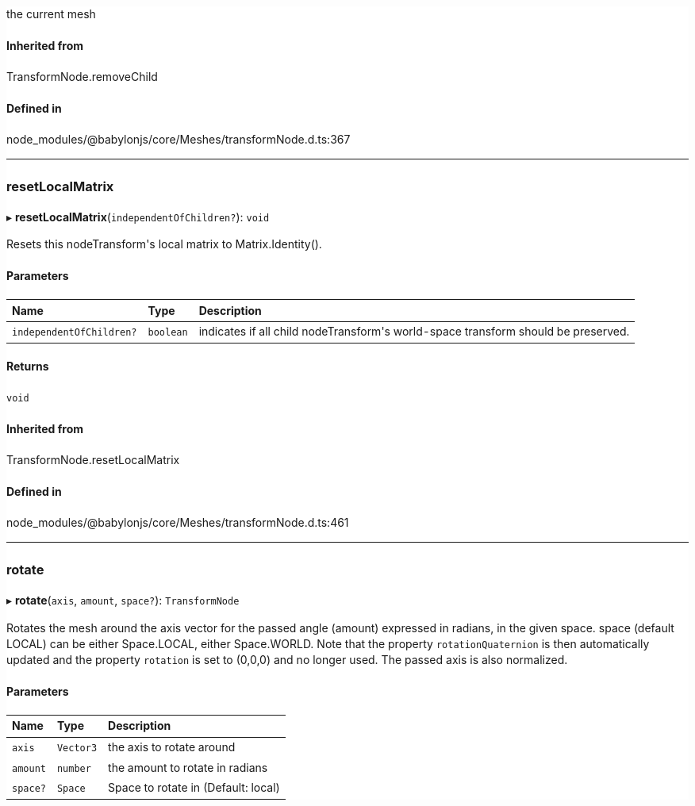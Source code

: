 the current mesh

#### Inherited from

TransformNode.removeChild

#### Defined in

node_modules/@babylonjs/core/Meshes/transformNode.d.ts:367

___

### resetLocalMatrix

▸ **resetLocalMatrix**(`independentOfChildren?`): `void`

Resets this nodeTransform's local matrix to Matrix.Identity().

#### Parameters

| Name | Type | Description |
| :------ | :------ | :------ |
| `independentOfChildren?` | `boolean` | indicates if all child nodeTransform's world-space transform should be preserved. |

#### Returns

`void`

#### Inherited from

TransformNode.resetLocalMatrix

#### Defined in

node_modules/@babylonjs/core/Meshes/transformNode.d.ts:461

___

### rotate

▸ **rotate**(`axis`, `amount`, `space?`): `TransformNode`

Rotates the mesh around the axis vector for the passed angle (amount) expressed in radians, in the given space.
space (default LOCAL) can be either Space.LOCAL, either Space.WORLD.
Note that the property `rotationQuaternion` is then automatically updated and the property `rotation` is set to (0,0,0) and no longer used.
The passed axis is also normalized.

#### Parameters

| Name | Type | Description |
| :------ | :------ | :------ |
| `axis` | `Vector3` | the axis to rotate around |
| `amount` | `number` | the amount to rotate in radians |
| `space?` | `Space` | Space to rotate in (Default: local) |
